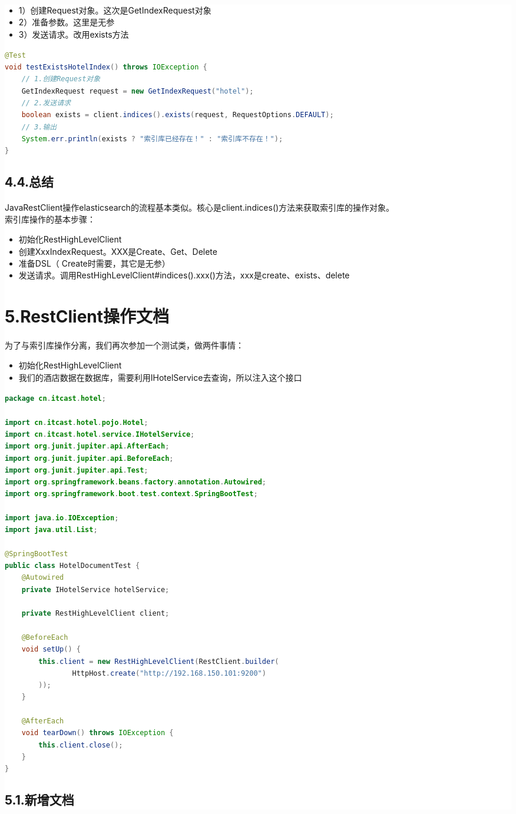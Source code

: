 - 1）创建Request对象。这次是GetIndexRequest对象
- 2）准备参数。这里是无参
- 3）发送请求。改用exists方法
```java
@Test
void testExistsHotelIndex() throws IOException {
    // 1.创建Request对象
    GetIndexRequest request = new GetIndexRequest("hotel");
    // 2.发送请求
    boolean exists = client.indices().exists(request, RequestOptions.DEFAULT);
    // 3.输出
    System.err.println(exists ? "索引库已经存在！" : "索引库不存在！");
}
```
## 4.4.总结
JavaRestClient操作elasticsearch的流程基本类似。核心是client.indices()方法来获取索引库的操作对象。<br />索引库操作的基本步骤：

- 初始化RestHighLevelClient
- 创建XxxIndexRequest。XXX是Create、Get、Delete
- 准备DSL（ Create时需要，其它是无参）
- 发送请求。调用RestHighLevelClient#indices().xxx()方法，xxx是create、exists、delete
# 5.RestClient操作文档
为了与索引库操作分离，我们再次参加一个测试类，做两件事情：

- 初始化RestHighLevelClient
- 我们的酒店数据在数据库，需要利用IHotelService去查询，所以注入这个接口
```java
package cn.itcast.hotel;

import cn.itcast.hotel.pojo.Hotel;
import cn.itcast.hotel.service.IHotelService;
import org.junit.jupiter.api.AfterEach;
import org.junit.jupiter.api.BeforeEach;
import org.junit.jupiter.api.Test;
import org.springframework.beans.factory.annotation.Autowired;
import org.springframework.boot.test.context.SpringBootTest;

import java.io.IOException;
import java.util.List;

@SpringBootTest
public class HotelDocumentTest {
    @Autowired
    private IHotelService hotelService;

    private RestHighLevelClient client;

    @BeforeEach
    void setUp() {
        this.client = new RestHighLevelClient(RestClient.builder(
                HttpHost.create("http://192.168.150.101:9200")
        ));
    }

    @AfterEach
    void tearDown() throws IOException {
        this.client.close();
    }
}
```
## 5.1.新增文档